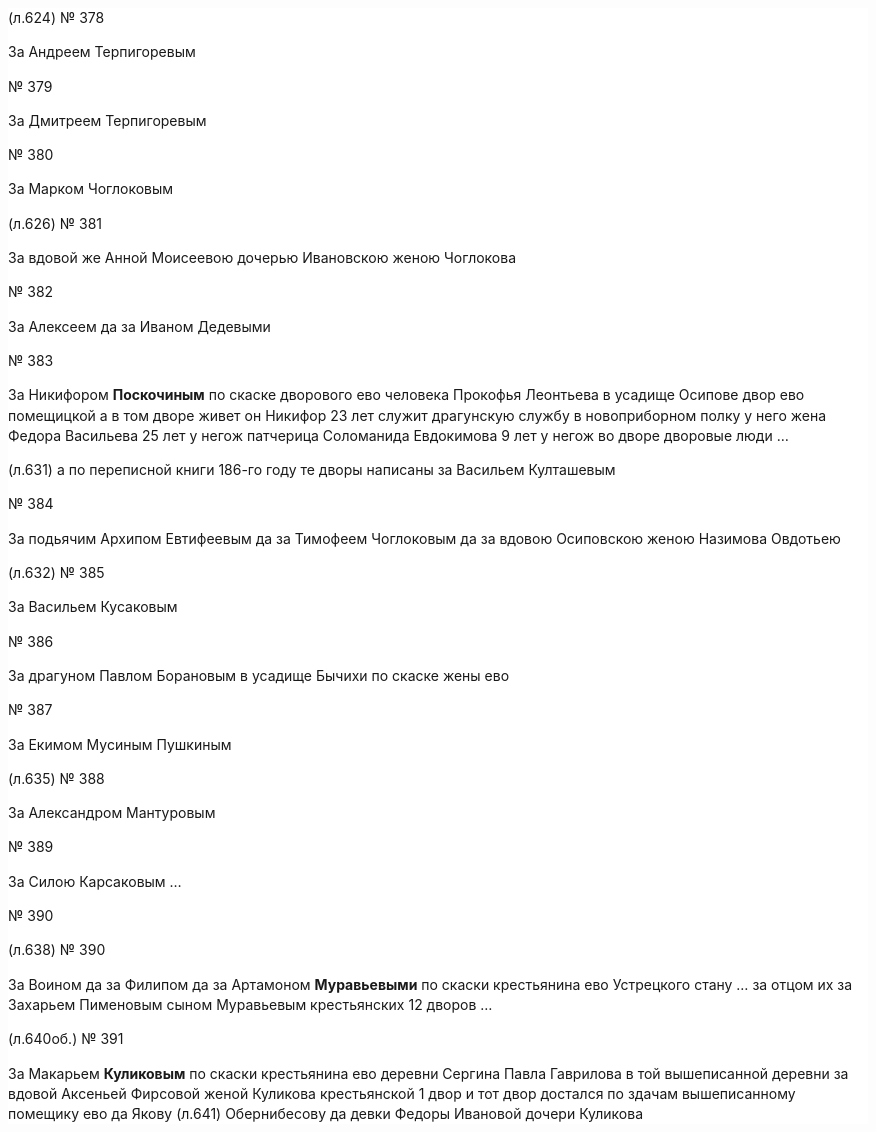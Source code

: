 (л.624) № 378

За Андреем Терпигоревым

№ 379

За Дмитреем Терпигоревым

№ 380

За Марком Чоглоковым

(л.626) № 381

За вдовой же Анной Моисеевою дочерью Ивановскою женою Чоглокова

№ 382

За Алексеем да за Иваном Дедевыми

№ 383

За Никифором **Поскочиным** по скаске дворового ево человека Прокофья Леонтьева в усадище Осипове двор ево помещицкой а в том дворе живет он Никифор 23 лет служит драгунскую службу в новоприборном полку у него жена Федора Васильева 25 лет у негож патчерица Соломанида Евдокимова 9 лет у негож во дворе дворовые люди …

(л.631) а по переписной книги 186-го году те дворы написаны за Васильем Култашевым

№ 384

За подьячим Архипом Евтифеевым да за Тимофеем Чоглоковым да за вдовою Осиповскою женою Назимова Овдотьею

(л.632) № 385

За Васильем Кусаковым

№ 386

За драгуном Павлом Борановым в усадище Бычихи по скаске жены ево

№ 387

За Екимом Мусиным Пушкиным

(л.635) № 388

За Александром Мантуровым

№ 389

За Силою Карсаковым …

№ 390

(л.638) № 390

За Воином да за Филипом да за Артамоном **Муравьевыми** по скаски крестьянина ево Устрецкого стану … за отцом их за Захарьем Пименовым сыном Муравьевым крестьянских 12 дворов …

(л.640об.) № 391

За Макарьем **Куликовым** по скаски крестьянина ево деревни Сергина Павла Гаврилова в той вышеписанной деревни за вдовой Аксеньей Фирсовой женой Куликова крестьянской 1 двор и тот двор достался по здачам вышеписанному помещику ево да Якову (л.641) Обернибесову да девки Федоры Ивановой дочери Куликова
